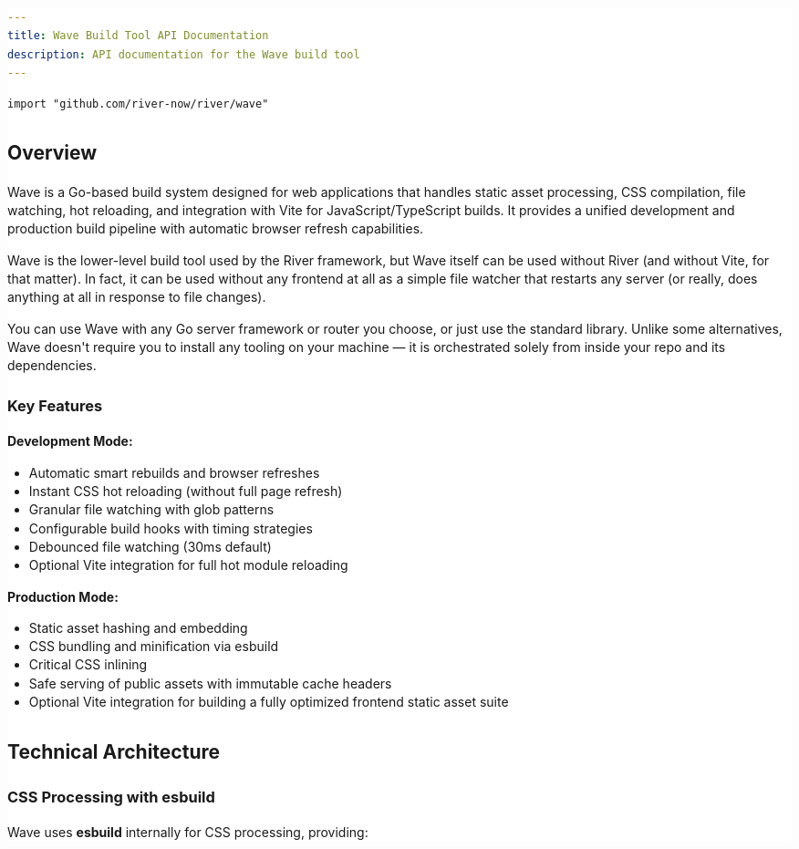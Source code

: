 ```yaml
---
title: Wave Build Tool API Documentation
description: API documentation for the Wave build tool
---
```


```
import "github.com/river-now/river/wave"
```

## Overview

Wave is a Go-based build system designed for web applications that handles
static asset processing, CSS compilation, file watching, hot reloading, and
integration with Vite for JavaScript/TypeScript builds. It provides a unified
development and production build pipeline with automatic browser refresh
capabilities.

Wave is the lower-level build tool used by the River framework, but Wave itself
can be used without River (and without Vite, for that matter). In fact, it can
be used without any frontend at all as a simple file watcher that restarts any
server (or really, does anything at all in response to file changes).

You can use Wave with any Go server framework or router you choose, or just use
the standard library. Unlike some alternatives, Wave doesn't require you to
install any tooling on your machine — it is orchestrated solely from inside your
repo and its dependencies.

### Key Features

**Development Mode:**

- Automatic smart rebuilds and browser refreshes
- Instant CSS hot reloading (without full page refresh)
- Granular file watching with glob patterns
- Configurable build hooks with timing strategies
- Debounced file watching (30ms default)
- Optional Vite integration for full hot module reloading

**Production Mode:**

- Static asset hashing and embedding
- CSS bundling and minification via esbuild
- Critical CSS inlining
- Safe serving of public assets with immutable cache headers
- Optional Vite integration for building a fully optimized frontend static asset
  suite

## Technical Architecture

### CSS Processing with esbuild

Wave uses **esbuild** internally for CSS processing, providing:
